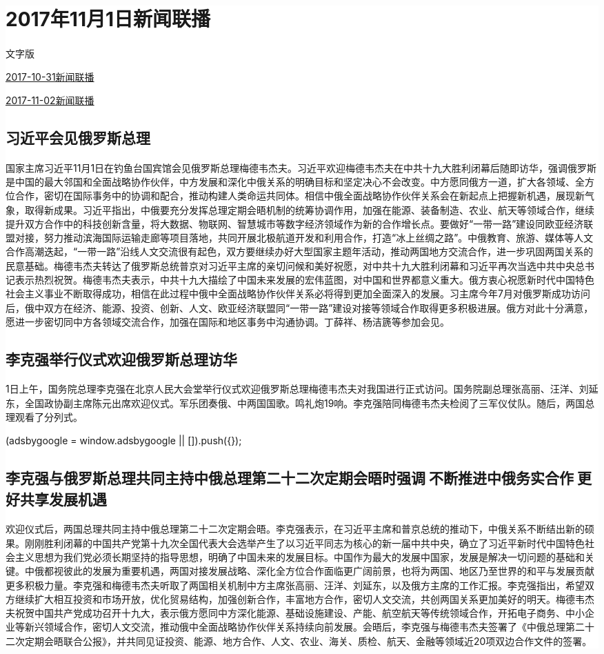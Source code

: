 







# 2017年11月1日新闻联播
 文字版








[2017-10-31新闻联播](/xinwenlianbo/20171031)


[2017-11-02新闻联播](/xinwenlianbo/20171102)





## 习近平会见俄罗斯总理


国家主席习近平11月1日在钓鱼台国宾馆会见俄罗斯总理梅德韦杰夫。习近平欢迎梅德韦杰夫在中共十九大胜利闭幕后随即访华，强调俄罗斯是中国的最大邻国和全面战略协作伙伴，中方发展和深化中俄关系的明确目标和坚定决心不会改变。中方愿同俄方一道，扩大各领域、全方位合作，密切在国际事务中的协调和配合，推动构建人类命运共同体。相信中俄全面战略协作伙伴关系会在新起点上把握新机遇，展现新气象，取得新成果。习近平指出，中俄要充分发挥总理定期会晤机制的统筹协调作用，加强在能源、装备制造、农业、航天等领域合作，继续提升双方合作中的科技创新含量，将大数据、物联网、智慧城市等数字经济领域作为新的合作增长点。要做好“一带一路”建设同欧亚经济联盟对接，努力推动滨海国际运输走廊等项目落地，共同开展北极航道开发和利用合作，打造“冰上丝绸之路”。中俄教育、旅游、媒体等人文合作高潮迭起，“一带一路”沿线人文交流很有起色，双方要继续办好大型国家主题年活动，推动两国地方交流合作，进一步巩固两国关系的民意基础。梅德韦杰夫转达了俄罗斯总统普京对习近平主席的亲切问候和美好祝愿，对中共十九大胜利闭幕和习近平再次当选中共中央总书记表示热烈祝贺。梅德韦杰夫表示，中共十九大描绘了中国未来发展的宏伟蓝图，对中国和世界都意义重大。俄方衷心祝愿新时代中国特色社会主义事业不断取得成功，相信在此过程中俄中全面战略协作伙伴关系必将得到更加全面深入的发展。习主席今年7月对俄罗斯成功访问后，俄中双方在经济、能源、投资、创新、人文、欧亚经济联盟同“一带一路”建设对接等领域合作取得更多积极进展。俄方对此十分满意，愿进一步密切同中方各领域交流合作，加强在国际和地区事务中沟通协调。丁薛祥、杨洁篪等参加会见。


## 李克强举行仪式欢迎俄罗斯总理访华


1日上午，国务院总理李克强在北京人民大会堂举行仪式欢迎俄罗斯总理梅德韦杰夫对我国进行正式访问。国务院副总理张高丽、汪洋、刘延东，全国政协副主席陈元出席欢迎仪式。军乐团奏俄、中两国国歌。鸣礼炮19响。李克强陪同梅德韦杰夫检阅了三军仪仗队。随后，两国总理观看了分列式。





 (adsbygoogle = window.adsbygoogle || []).push({});

 
## 李克强与俄罗斯总理共同主持中俄总理第二十二次定期会晤时强调 不断推进中俄务实合作 更好共享发展机遇


欢迎仪式后，两国总理共同主持中俄总理第二十二次定期会晤。李克强表示，在习近平主席和普京总统的推动下，中俄关系不断结出新的硕果。刚刚胜利闭幕的中国共产党第十九次全国代表大会选举产生了以习近平同志为核心的新一届中共中央，确立了习近平新时代中国特色社会主义思想为我们党必须长期坚持的指导思想，明确了中国未来的发展目标。中国作为最大的发展中国家，发展是解决一切问题的基础和关键。中俄都视彼此的发展为重要机遇，两国对接发展战略、深化全方位合作面临更广阔前景，也将为两国、地区乃至世界的和平与发展贡献更多积极力量。李克强和梅德韦杰夫听取了两国相关机制中方主席张高丽、汪洋、刘延东，以及俄方主席的工作汇报。李克强指出，希望双方继续扩大相互投资和市场开放，优化贸易结构，加强创新合作，丰富地方合作，密切人文交流，共创两国关系更加美好的明天。梅德韦杰夫祝贺中国共产党成功召开十九大，表示俄方愿同中方深化能源、基础设施建设、产能、航空航天等传统领域合作，开拓电子商务、中小企业等新兴领域合作，密切人文交流，推动俄中全面战略协作伙伴关系持续向前发展。会晤后，李克强与梅德韦杰夫签署了《中俄总理第二十二次定期会晤联合公报》，并共同见证投资、能源、地方合作、人文、农业、海关、质检、航天、金融等领域近20项双边合作文件的签署。

